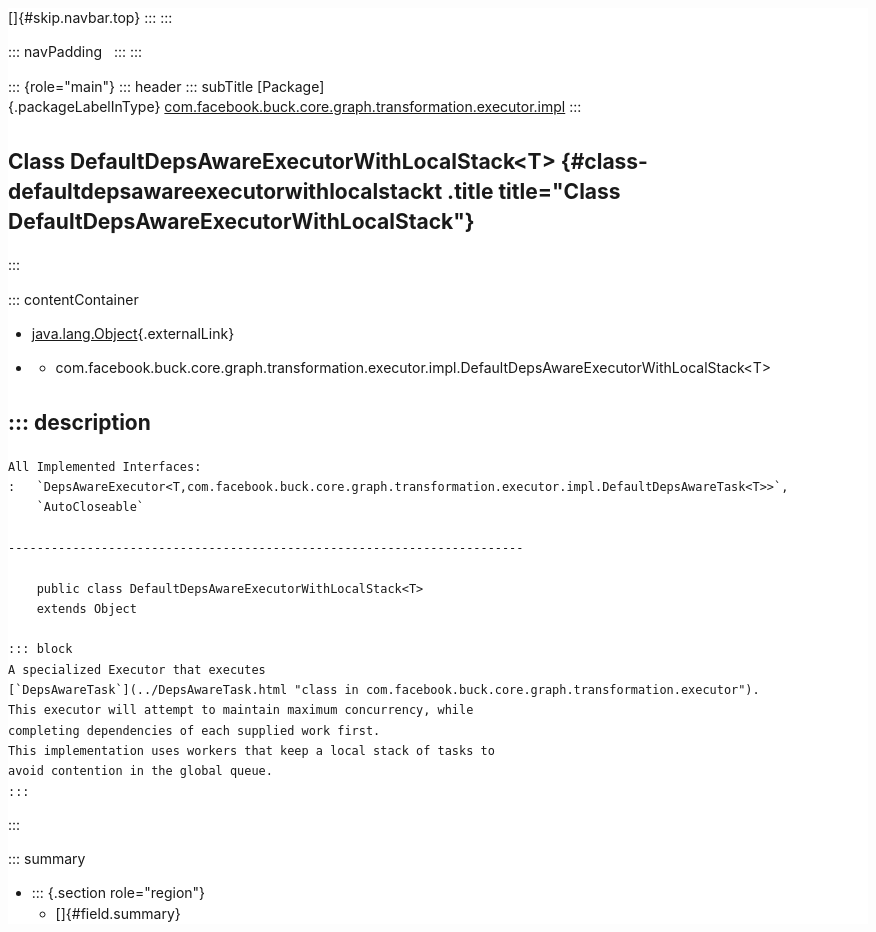 </div>

[]{#skip.navbar.top}
:::
:::

::: navPadding
 
:::
:::

::: {role="main"}
::: header
::: subTitle
[Package]{.packageLabelInType} [com.facebook.buck.core.graph.transformation.executor.impl](package-summary.html)
:::

## Class DefaultDepsAwareExecutorWithLocalStack\<T\> {#class-defaultdepsawareexecutorwithlocalstackt .title title="Class DefaultDepsAwareExecutorWithLocalStack"}
:::

::: contentContainer
-   [java.lang.Object](http://docs.oracle.com/javase/7/docs/api/java/lang/Object.html?is-external=true "class or interface in java.lang"){.externalLink}

-   -   com.facebook.buck.core.graph.transformation.executor.impl.DefaultDepsAwareExecutorWithLocalStack\<T\>

::: description
-   

    All Implemented Interfaces:
    :   `DepsAwareExecutor<T,​com.facebook.buck.core.graph.transformation.executor.impl.DefaultDepsAwareTask<T>>`,
        `AutoCloseable`

    ------------------------------------------------------------------------

        public class DefaultDepsAwareExecutorWithLocalStack<T>
        extends Object

    ::: block
    A specialized Executor that executes
    [`DepsAwareTask`](../DepsAwareTask.html "class in com.facebook.buck.core.graph.transformation.executor").
    This executor will attempt to maintain maximum concurrency, while
    completing dependencies of each supplied work first.
    This implementation uses workers that keep a local stack of tasks to
    avoid contention in the global queue.
    :::
:::

::: summary
-   ::: {.section role="region"}
    -   []{#field.summary}
